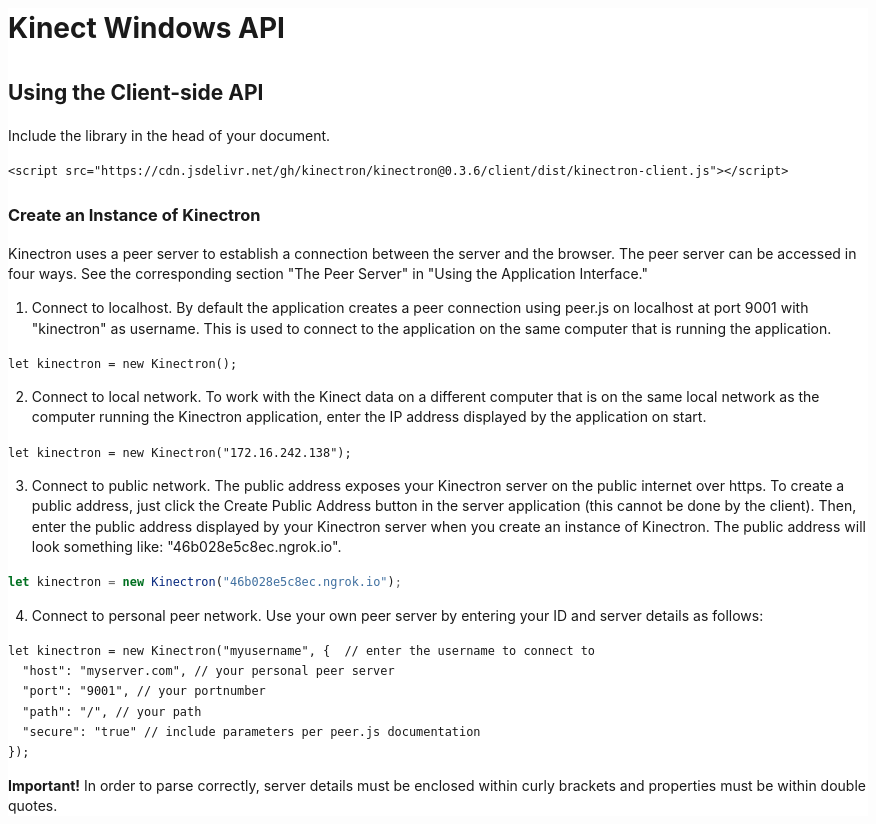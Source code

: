 # Kinect Windows API

## Using the Client-side API

Include the library in the head of your document.

```
<script src="https://cdn.jsdelivr.net/gh/kinectron/kinectron@0.3.6/client/dist/kinectron-client.js"></script>
```

### Create an Instance of Kinectron

Kinectron uses a peer server to establish a connection between the server and the browser. The peer server can be accessed in four ways. See the corresponding section "The Peer Server" in "Using the Application Interface."

1. Connect to localhost. By default the application creates a peer connection using peer.js on localhost at port 9001 with "kinectron" as username. This is used to connect to the application on the same computer that is running the application.

```
let kinectron = new Kinectron();
```

2. Connect to local network. To work with the Kinect data on a different computer that is on the same local network as the computer running the Kinectron application, enter the IP address displayed by the application on start.

```
let kinectron = new Kinectron("172.16.242.138");
```

3. Connect to public network. The public address exposes your Kinectron server on the public internet over https. To create a public address, just click the Create Public Address button in the server application (this cannot be done by the client). Then, enter the public address displayed by your Kinectron server when you create an instance of Kinectron. The public address will look something like: "46b028e5c8ec.ngrok.io".

```javascript
let kinectron = new Kinectron("46b028e5c8ec.ngrok.io");
```

4. Connect to personal peer network. Use your own peer server by entering your ID and server details as follows:

```
let kinectron = new Kinectron("myusername", {  // enter the username to connect to
  "host": "myserver.com", // your personal peer server
  "port": "9001", // your portnumber
  "path": "/", // your path
  "secure": "true" // include parameters per peer.js documentation
});
```

**Important!** In order to parse correctly, server details must be enclosed within curly brackets and properties must be within double quotes.
